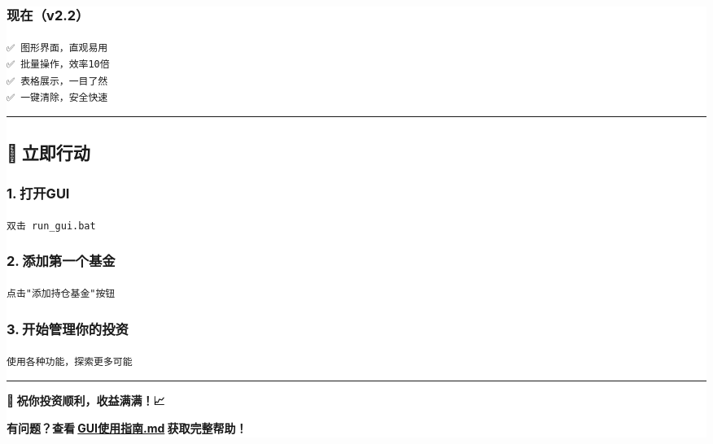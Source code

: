 ### 现在（v2.2）

```
✅ 图形界面，直观易用
✅ 批量操作，效率10倍
✅ 表格展示，一目了然
✅ 一键清除，安全快速
```

---

## 🎯 立即行动

### 1. 打开GUI
```
双击 run_gui.bat
```

### 2. 添加第一个基金
```
点击"添加持仓基金"按钮
```

### 3. 开始管理你的投资
```
使用各种功能，探索更多可能
```

---

**🎉 祝你投资顺利，收益满满！📈**

**有问题？查看 [GUI使用指南.md](GUI使用指南.md) 获取完整帮助！**

